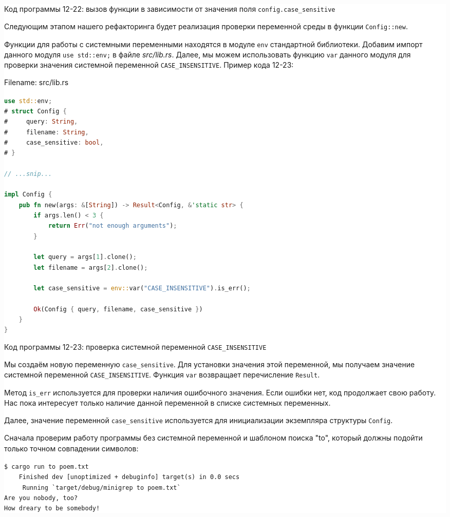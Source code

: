 <span class="caption">Код программы 12-22: вызов функции в зависимости от значения
поля `config.case_sensitive`</span>

Следующим этапом нашего рефакторинга будет реализация проверки переменной среды в
функции `Config::new`.

Функции для работы с системными переменными находятся в модуле `env` стандартной
библиотеки. Добавим импорт данного модуля `use std::env;` в файле *src/lib.rs*.
Далее, мы можем использовать функцию `var` данного модуля для проверки значения
системной переменной `CASE_INSENSITIVE`. Пример кода 12-23:

<span class="filename">Filename: src/lib.rs</span>

```rust
use std::env;
# struct Config {
#     query: String,
#     filename: String,
#     case_sensitive: bool,
# }

// ...snip...

impl Config {
    pub fn new(args: &[String]) -> Result<Config, &'static str> {
        if args.len() < 3 {
            return Err("not enough arguments");
        }

        let query = args[1].clone();
        let filename = args[2].clone();

        let case_sensitive = env::var("CASE_INSENSITIVE").is_err();

        Ok(Config { query, filename, case_sensitive })
    }
}
```

<span class="caption">Код программы 12-23: проверка системной переменной `CASE_INSENSITIVE`</span>

Мы создаём новую переменную `case_sensitive`. Для установки значения этой переменной,
мы получаем значение системной переменной `CASE_INSENSITIVE`. Функция `var` возвращает
перечисление `Result`.

Метод `is_err` используется для проверки наличия ошибочного значения. Если ошибки
нет, код продолжает свою работу. Нас пока интересует только наличие данной переменной
в списке системных переменных.

Далее, значение переменной `case_sensitive` используется для инициализации экземпляра
структуры  `Config`.

Сначала проверим работу программы без системной переменной и шаблоном поиска "to",
который должны подойти только точном совпадении символов:

```text
$ cargo run to poem.txt
    Finished dev [unoptimized + debuginfo] target(s) in 0.0 secs
     Running `target/debug/minigrep to poem.txt`
Are you nobody, too?
How dreary to be somebody!
```
